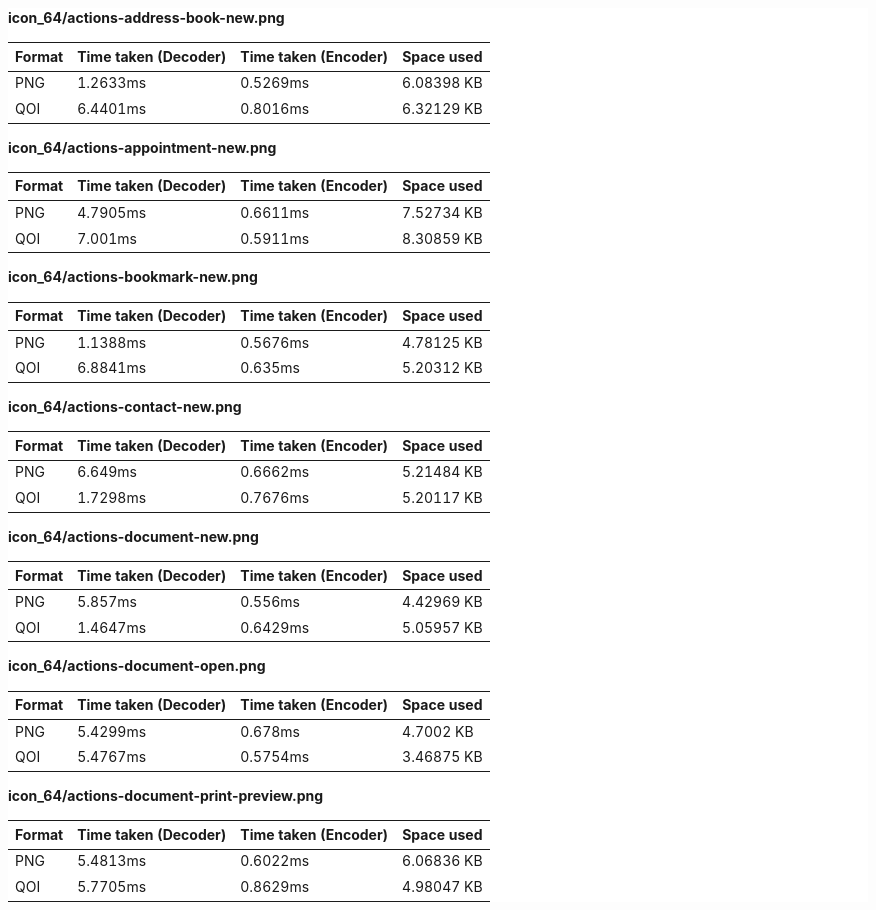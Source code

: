 **icon_64/actions-address-book-new.png**

| Format | Time taken (Decoder) | Time taken (Encoder) | Space used |
| --- | --- | --- | --- |
| PNG | 1.2633ms | 0.5269ms | 6.08398 KB |
| QOI | 6.4401ms | 0.8016ms | 6.32129 KB |

**icon_64/actions-appointment-new.png**

| Format | Time taken (Decoder) | Time taken (Encoder) | Space used |
| --- | --- | --- | --- |
| PNG | 4.7905ms | 0.6611ms | 7.52734 KB |
| QOI | 7.001ms | 0.5911ms | 8.30859 KB |

**icon_64/actions-bookmark-new.png**

| Format | Time taken (Decoder) | Time taken (Encoder) | Space used |
| --- | --- | --- | --- |
| PNG | 1.1388ms | 0.5676ms | 4.78125 KB |
| QOI | 6.8841ms | 0.635ms | 5.20312 KB |

**icon_64/actions-contact-new.png**

| Format | Time taken (Decoder) | Time taken (Encoder) | Space used |
| --- | --- | --- | --- |
| PNG | 6.649ms | 0.6662ms | 5.21484 KB |
| QOI | 1.7298ms | 0.7676ms | 5.20117 KB |

**icon_64/actions-document-new.png**

| Format | Time taken (Decoder) | Time taken (Encoder) | Space used |
| --- | --- | --- | --- |
| PNG | 5.857ms | 0.556ms | 4.42969 KB |
| QOI | 1.4647ms | 0.6429ms | 5.05957 KB |

**icon_64/actions-document-open.png**

| Format | Time taken (Decoder) | Time taken (Encoder) | Space used |
| --- | --- | --- | --- |
| PNG | 5.4299ms | 0.678ms | 4.7002 KB |
| QOI | 5.4767ms | 0.5754ms | 3.46875 KB |

**icon_64/actions-document-print-preview.png**

| Format | Time taken (Decoder) | Time taken (Encoder) | Space used |
| --- | --- | --- | --- |
| PNG | 5.4813ms | 0.6022ms | 6.06836 KB |
| QOI | 5.7705ms | 0.8629ms | 4.98047 KB |
